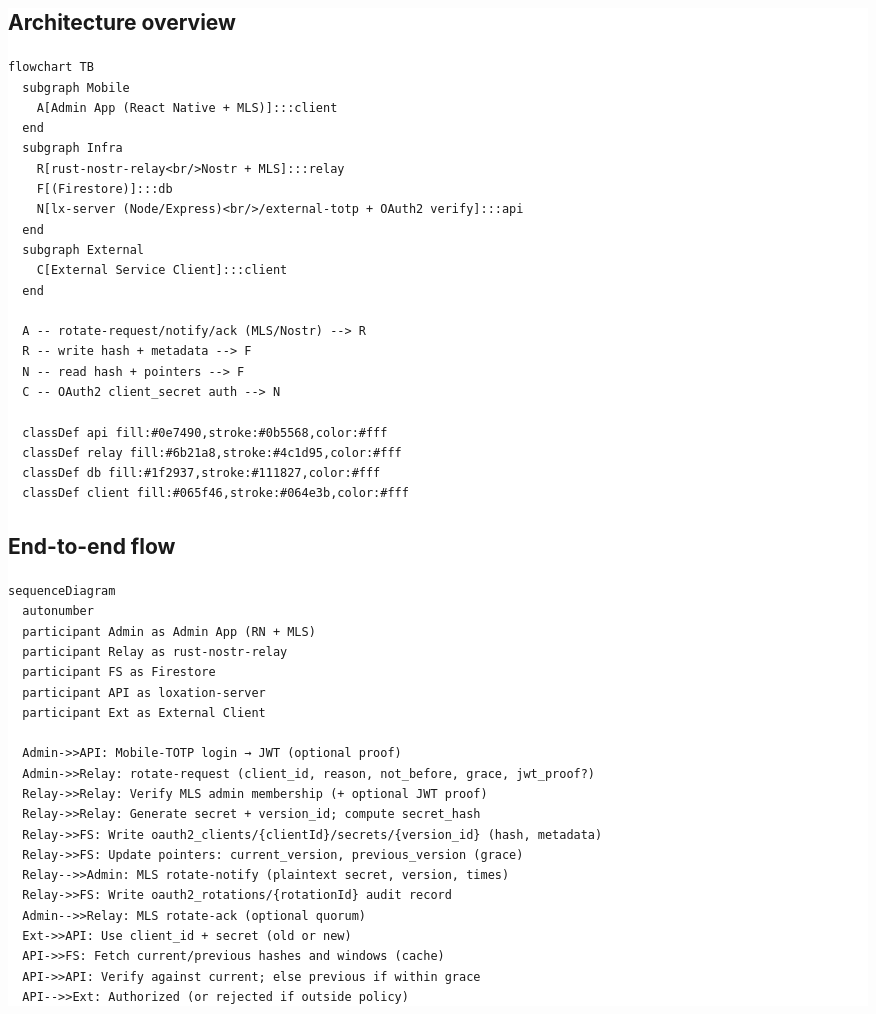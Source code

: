 ## Architecture overview

```mermaid
flowchart TB
  subgraph Mobile
    A[Admin App (React Native + MLS)]:::client
  end
  subgraph Infra
    R[rust-nostr-relay<br/>Nostr + MLS]:::relay
    F[(Firestore)]:::db
    N[lx-server (Node/Express)<br/>/external-totp + OAuth2 verify]:::api
  end
  subgraph External
    C[External Service Client]:::client
  end

  A -- rotate-request/notify/ack (MLS/Nostr) --> R
  R -- write hash + metadata --> F
  N -- read hash + pointers --> F
  C -- OAuth2 client_secret auth --> N

  classDef api fill:#0e7490,stroke:#0b5568,color:#fff
  classDef relay fill:#6b21a8,stroke:#4c1d95,color:#fff
  classDef db fill:#1f2937,stroke:#111827,color:#fff
  classDef client fill:#065f46,stroke:#064e3b,color:#fff
```

## End-to-end flow

```mermaid
sequenceDiagram
  autonumber
  participant Admin as Admin App (RN + MLS)
  participant Relay as rust-nostr-relay
  participant FS as Firestore
  participant API as loxation-server
  participant Ext as External Client

  Admin->>API: Mobile-TOTP login → JWT (optional proof)
  Admin->>Relay: rotate-request (client_id, reason, not_before, grace, jwt_proof?)
  Relay->>Relay: Verify MLS admin membership (+ optional JWT proof)
  Relay->>Relay: Generate secret + version_id; compute secret_hash
  Relay->>FS: Write oauth2_clients/{clientId}/secrets/{version_id} (hash, metadata)
  Relay->>FS: Update pointers: current_version, previous_version (grace)
  Relay-->>Admin: MLS rotate-notify (plaintext secret, version, times)
  Relay->>FS: Write oauth2_rotations/{rotationId} audit record
  Admin-->>Relay: MLS rotate-ack (optional quorum)
  Ext->>API: Use client_id + secret (old or new)
  API->>FS: Fetch current/previous hashes and windows (cache)
  API->>API: Verify against current; else previous if within grace
  API-->>Ext: Authorized (or rejected if outside policy)
```
